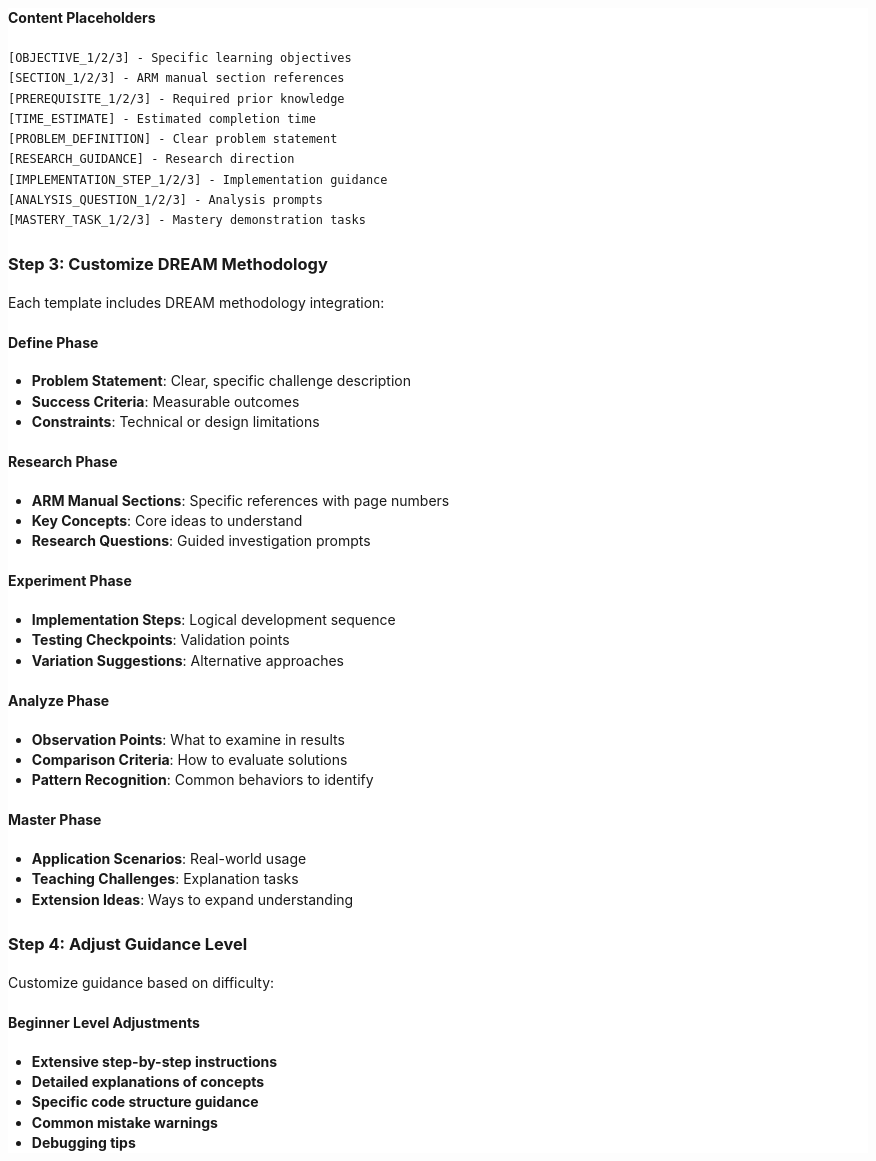#### Content Placeholders
```
[OBJECTIVE_1/2/3] - Specific learning objectives
[SECTION_1/2/3] - ARM manual section references
[PREREQUISITE_1/2/3] - Required prior knowledge
[TIME_ESTIMATE] - Estimated completion time
[PROBLEM_DEFINITION] - Clear problem statement
[RESEARCH_GUIDANCE] - Research direction
[IMPLEMENTATION_STEP_1/2/3] - Implementation guidance
[ANALYSIS_QUESTION_1/2/3] - Analysis prompts
[MASTERY_TASK_1/2/3] - Mastery demonstration tasks
```

### Step 3: Customize DREAM Methodology

Each template includes DREAM methodology integration:

#### Define Phase
- **Problem Statement**: Clear, specific challenge description
- **Success Criteria**: Measurable outcomes
- **Constraints**: Technical or design limitations

#### Research Phase
- **ARM Manual Sections**: Specific references with page numbers
- **Key Concepts**: Core ideas to understand
- **Research Questions**: Guided investigation prompts

#### Experiment Phase
- **Implementation Steps**: Logical development sequence
- **Testing Checkpoints**: Validation points
- **Variation Suggestions**: Alternative approaches

#### Analyze Phase
- **Observation Points**: What to examine in results
- **Comparison Criteria**: How to evaluate solutions
- **Pattern Recognition**: Common behaviors to identify

#### Master Phase
- **Application Scenarios**: Real-world usage
- **Teaching Challenges**: Explanation tasks
- **Extension Ideas**: Ways to expand understanding

### Step 4: Adjust Guidance Level

Customize guidance based on difficulty:

#### Beginner Level Adjustments
- **Extensive step-by-step instructions**
- **Detailed explanations of concepts**
- **Specific code structure guidance**
- **Common mistake warnings**
- **Debugging tips**

